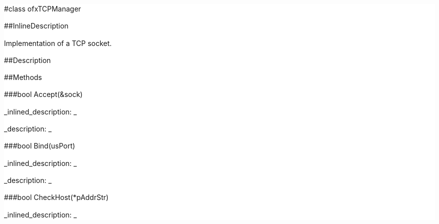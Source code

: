 #class ofxTCPManager




##InlineDescription

Implementation of a TCP socket. 






##Description






##Methods



###bool Accept(&sock)



_inlined_description: _








_description: _










###bool Bind(usPort)



_inlined_description: _








_description: _










###bool CheckHost(*pAddrStr)



_inlined_description: _



